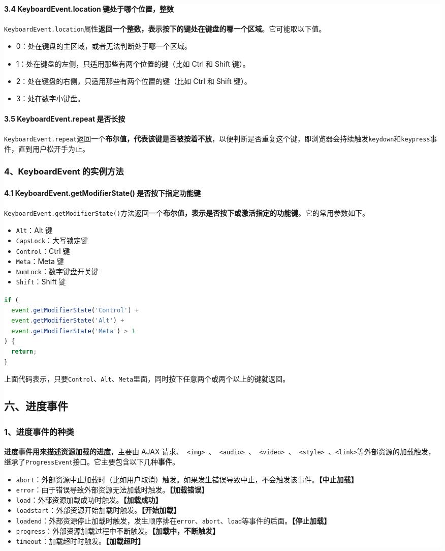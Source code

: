 #### 3.4 KeyboardEvent.location 键处于哪个位置，整数

`KeyboardEvent.location`属性**返回一个整数，表示按下的键处在键盘的哪一个区域**。它可能取以下值。

- 0：处在键盘的主区域，或者无法判断处于哪一个区域。

- 1：处在键盘的左侧，只适用那些有两个位置的键（比如 Ctrl 和 Shift 键）。

- 2：处在键盘的右侧，只适用那些有两个位置的键（比如 Ctrl 和 Shift 键）。

- 3：处在数字小键盘。



#### 3.5 KeyboardEvent.repeat 是否长按

`KeyboardEvent.repeat`返回一个**布尔值，代表该键是否被按着不放**，以便判断是否重复这个键，即浏览器会持续触发`keydown`和`keypress`事件，直到用户松开手为止。



### 4、KeyboardEvent 的实例方法

#### 4.1 KeyboardEvent.getModifierState() 是否按下指定功能键

`KeyboardEvent.getModifierState()`方法返回一个**布尔值，表示是否按下或激活指定的功能键**。它的常用参数如下。

- `Alt`：Alt 键
- `CapsLock`：大写锁定键
- `Control`：Ctrl 键
- `Meta`：Meta 键
- `NumLock`：数字键盘开关键
- `Shift`：Shift 键

```js
if (
  event.getModifierState('Control') +
  event.getModifierState('Alt') +
  event.getModifierState('Meta') > 1
) {
  return;
}
```

上面代码表示，只要`Control`、`Alt`、`Meta`里面，同时按下任意两个或两个以上的键就返回。



## 六、进度事件



### 1、进度事件的种类

**进度事件用来描述资源加载的进度**，主要由 AJAX 请求、`  <img>  `、`  <audio>  `、`  <video>  `、`  <style>  `、` <link> `等外部资源的加载触发，继承了`ProgressEvent`接口。它主要包含以下几种**事件**。

- `abort`：外部资源中止加载时（比如用户取消）触发。如果发生错误导致中止，不会触发该事件。**【中止加载】**
- `error`：由于错误导致外部资源无法加载时触发。**【加载错误】**
- `load`：外部资源加载成功时触发。**【加载成功】**
- `loadstart`：外部资源开始加载时触发。**【开始加载】**
- `loadend`：外部资源停止加载时触发，发生顺序排在`error`、`abort`、`load`等事件的后面。**【停止加载】**
- `progress`：外部资源加载过程中不断触发。**【加载中，不断触发】**
- `timeout`：加载超时时触发。**【加载超时】**
